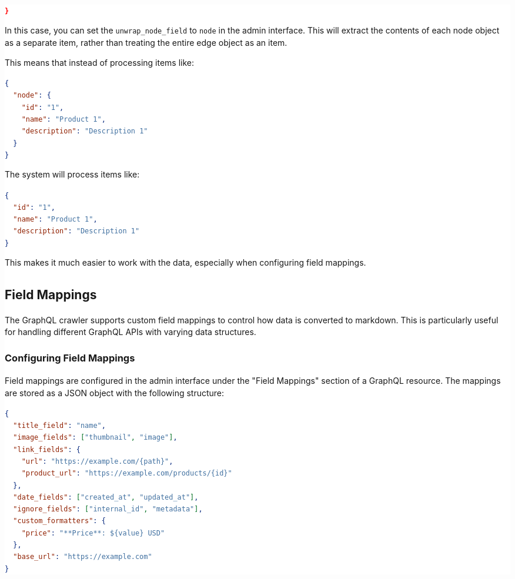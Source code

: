 ```json
}
```

In this case, you can set the `unwrap_node_field` to `node` in the admin interface. This will extract the contents of each node object as a separate item, rather than treating the entire edge object as an item.

This means that instead of processing items like:

```json
{
  "node": {
    "id": "1",
    "name": "Product 1",
    "description": "Description 1"
  }
}
```

The system will process items like:

```json
{
  "id": "1",
  "name": "Product 1",
  "description": "Description 1"
}
```

This makes it much easier to work with the data, especially when configuring field mappings.

## Field Mappings

The GraphQL crawler supports custom field mappings to control how data is converted to markdown. This is particularly useful for handling different GraphQL APIs with varying data structures.

### Configuring Field Mappings

Field mappings are configured in the admin interface under the "Field Mappings" section of a GraphQL resource. The mappings are stored as a JSON object with the following structure:

```json
{
  "title_field": "name",
  "image_fields": ["thumbnail", "image"],
  "link_fields": {
    "url": "https://example.com/{path}",
    "product_url": "https://example.com/products/{id}"
  },
  "date_fields": ["created_at", "updated_at"],
  "ignore_fields": ["internal_id", "metadata"],
  "custom_formatters": {
    "price": "**Price**: ${value} USD"
  },
  "base_url": "https://example.com"
}
```
